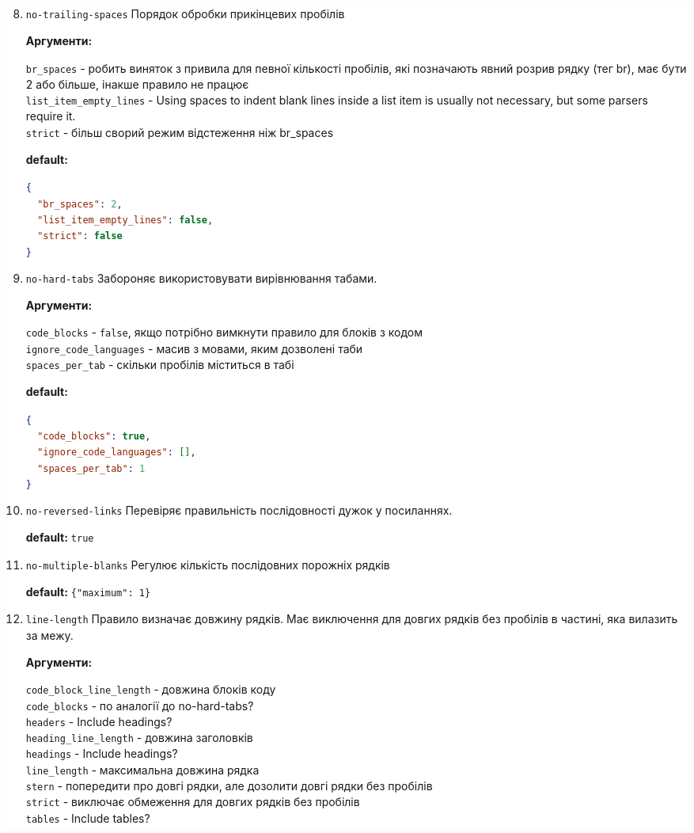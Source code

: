 8. `no-trailing-spaces`           Порядок обробки прикінцевих пробілів

   **Аргументи:**

   `br_spaces`             - робить виняток з привила для певної кількості
                             пробілів, які позначають явний розрив рядку (тег
                             br), має бути 2 або більше, інакше правило не
                             працює                                         <br>
   `list_item_empty_lines` - Using spaces to indent blank lines inside a list
                             item is usually not necessary, but some parsers
                             require it.                                    <br>
   `strict`                - більш сворий режим відстеження ніж br_spaces   <br>

   **default:**

   ```json
   {
     "br_spaces": 2,
     "list_item_empty_lines": false,
     "strict": false
   }
   ```

9. `no-hard-tabs`                 Забороняє використовувати вирівнювання табами.

   **Аргументи:**

   `code_blocks`           - `false`, якщо потрібно вимкнути правило для блоків
                             з кодом                                        <br>
   `ignore_code_languages` - масив з мовами, яким дозволені таби            <br>
   `spaces_per_tab`        - скільки пробілів міститься в табі              <br>

   **default:**

   ```json
   {
     "code_blocks": true,
     "ignore_code_languages": [],
     "spaces_per_tab": 1
   }
   ```

10. `no-reversed-links`           Перевіряє правильність послідовності дужок у
                                  посиланнях.

    **default:** `true`

11. `no-multiple-blanks`          Регулює кількість послідовних порожніх рядків

    **default:** `{"maximum": 1}`

12. `line-length`                 Правило визначає довжину рядків. Має
                                  виключення для довгих рядків без пробілів в
                                  частині, яка вилазить за межу.

    **Аргументи:**

    `code_block_line_length` - довжина блоків коду <br>
    `code_blocks`            - по аналогії до no-hard-tabs? <br>
    `headers`                - Include headings? <br>
    `heading_line_length`    - довжина заголовків <br>
    `headings`               - Include headings? <br>
    `line_length`            - максимальна довжина рядка <br>
    `stern`                  - попередити про довгі рядки, але дозолити довгі
                               рядки без пробілів                           <br>
    `strict`                 - виключає обмеження для довгих рядків без пробілів<br>
    `tables`                 - Include tables?                              <br>
